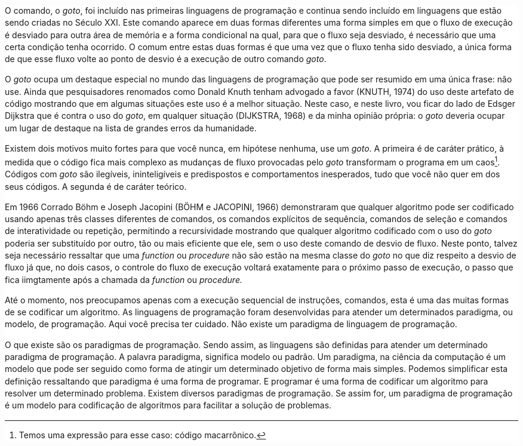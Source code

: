 O comando, o *goto*, foi incluído nas primeiras linguagens de
programação e continua sendo incluído em linguagens que estão sendo
criadas no Século XXI. Este comando aparece em duas formas diferentes
uma forma simples em que o fluxo de execução é desviado para outra área
de memória e a forma condicional na qual, para que o fluxo seja
desviado, é necessário que uma certa condição tenha ocorrido. O comum
entre estas duas formas é que uma vez que o fluxo tenha sido desviado, a
única forma de que esse fluxo volte ao ponto de desvio é a execução de
outro comando *goto*.

O *goto* ocupa um destaque especial no mundo das linguagens de
programação que pode ser resumido em uma única frase: não use. Ainda que
pesquisadores renomados como Donald Knuth tenham advogado a favor
(KNUTH, 1974) do uso deste artefato de código mostrando que em algumas
situações este uso é a melhor situação. Neste caso, e neste livro, vou
ficar do lado de Edsger Dijkstra que é contra o uso do *goto*, em
qualquer situação (DIJKSTRA, 1968) e da minha opinião própria: o *goto*
deveria ocupar um lugar de destaque na lista de grandes erros da
humanidade.

Existem dois motivos muito fortes para que você nunca, em hipótese
nenhuma, use um *goto*. A primeira é de caráter prático, à medida que o
código fica mais complexo as mudanças de fluxo provocadas pelo *goto*
transformam o programa em um caos[^14]. Códigos com *goto* são
ilegíveis, ininteligíveis e predispostos e comportamentos inesperados,
tudo que você não quer em dos seus códigos. A segunda é de caráter
teórico.

Em 1966 Corrado Böhm e Joseph Jacopini (BÖHM e JACOPINI, 1966)
demonstraram que qualquer algoritmo pode ser codificado usando apenas
três classes diferentes de comandos, os comandos explícitos de
sequência, comandos de seleção e comandos de interatividade ou
repetição, permitindo a recursividade mostrando que qualquer algoritmo
codificado com o uso do *goto* poderia ser substituído por outro, tão ou
mais eficiente que ele, sem o uso deste comando de desvio de fluxo.
Neste ponto, talvez seja necessário ressaltar que uma *function* ou
*procedure* não são estão na mesma classe do *goto* no que diz respeito
a desvio de fluxo já que, no dois casos, o controle do fluxo de execução
voltará exatamente para o próximo passo de execução, o passo que fica
iimgtamente após a chamada da *function* ou *procedure.*

Até o momento, nos preocupamos apenas com a execução sequencial de
instruções, comandos, esta é uma das muitas formas de se codificar um
algoritmo. As linguagens de programação foram desenvolvidas para atender
um determinados paradigma, ou modelo, de programação. Aqui você precisa
ter cuidado. Não existe um paradigma de linguagem de programação.

O que existe são os paradigmas de programação. Sendo assim, as
linguagens são definidas para atender um determinado paradigma de
programação. A palavra paradigma, significa modelo ou padrão. Um
paradigma, na ciência da computação é um modelo que pode ser seguido
como forma de atingir um determinado objetivo de forma mais simples.
Podemos simplificar esta definição ressaltando que paradigma é uma forma
de programar. E programar é uma forma de codificar um algoritmo para
resolver um determinado problema. Existem diversos paradigmas de
programação. Se assim for, um paradigma de programação é um modelo para
codificação de algoritmos para facilitar a solução de problemas.


[^1]: Em tradução livre: cálculos planos
[^2]: Em tradução livre: estruturas sintáticas
[^3]: ACM -- Association for Computing Machinery. Em tradução livre:
[^4]: GAMM - Gesellschaft für Angewandte Mathematik und Mechanik. Em
[^5]: Em tradução livre: Compiladores, princípios, técnicas e
[^6]: Em tradução livre: cadeias. Mas, neste livro, vamos ignorar isso e
[^7]: Intel; http://www.intel.com.br
[^8]: Em tradução livre: conjunto de instruções *x86_64* (cada *string*
[^9]: Em tradução livre: programa de montagem simbólica otimizado.
[^10]: O Microsoft Macro Assembler pode ser instalado junto com o Visual
[^11]: Em tradução livre: etiqueta.
[^12]: Em tradução livre: correção de erro. Esta é uma outra referência
[^13]: Em tradução livre: início e fim.
[^14]: Temos uma expressão para esse caso: código macarrônico.
[^15]: Em tradução livre: procedimento
[^16]: AST é uma abreviação da expressão inglesa *Abstract Sintact